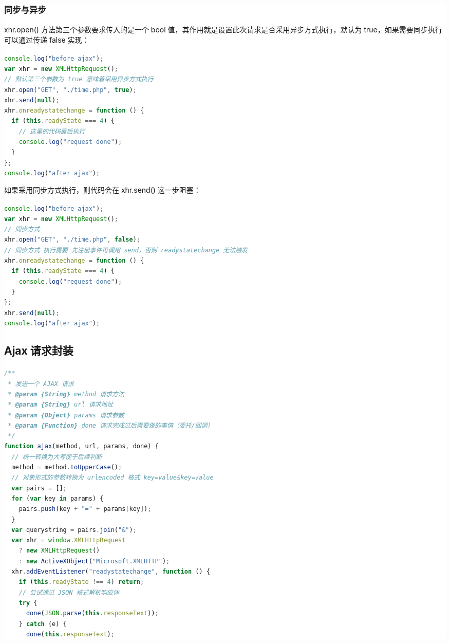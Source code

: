 ### 同步与异步

xhr.open() 方法第三个参数要求传入的是一个 bool 值，其作用就是设置此次请求是否采用异步方式执行，默认为 true，如果需要同步执行可以通过传递 false 实现：

```js
console.log("before ajax");
var xhr = new XMLHttpRequest();
// 默认第三个参数为 true 意味着采用异步方式执行
xhr.open("GET", "./time.php", true);
xhr.send(null);
xhr.onreadystatechange = function () {
  if (this.readyState === 4) {
    // 这里的代码最后执行
    console.log("request done");
  }
};
console.log("after ajax");
```

如果采用同步方式执行，则代码会在 xhr.send() 这一步阻塞：

```js
console.log("before ajax");
var xhr = new XMLHttpRequest();
// 同步方式
xhr.open("GET", "./time.php", false);
// 同步方式 执行需要 先注册事件再调用 send，否则 readystatechange 无法触发
xhr.onreadystatechange = function () {
  if (this.readyState === 4) {
    console.log("request done");
  }
};
xhr.send(null);
console.log("after ajax");
```

## Ajax 请求封装

```js
/**
 * 发送一个 AJAX 请求
 * @param {String} method 请求方法
 * @param {String} url 请求地址
 * @param {Object} params 请求参数
 * @param {Function} done 请求完成过后需要做的事情（委托/回调）
 */
function ajax(method, url, params, done) {
  // 统一转换为大写便于后续判断
  method = method.toUpperCase();
  // 对象形式的参数转换为 urlencoded 格式 key=value&key=value
  var pairs = [];
  for (var key in params) {
    pairs.push(key + "=" + params[key]);
  }
  var querystring = pairs.join("&");
  var xhr = window.XMLHttpRequest
    ? new XMLHttpRequest()
    : new ActiveXObject("Microsoft.XMLHTTP");
  xhr.addEventListener("readystatechange", function () {
    if (this.readyState !== 4) return;
    // 尝试通过 JSON 格式解析响应体
    try {
      done(JSON.parse(this.responseText));
    } catch (e) {
      done(this.responseText);
```